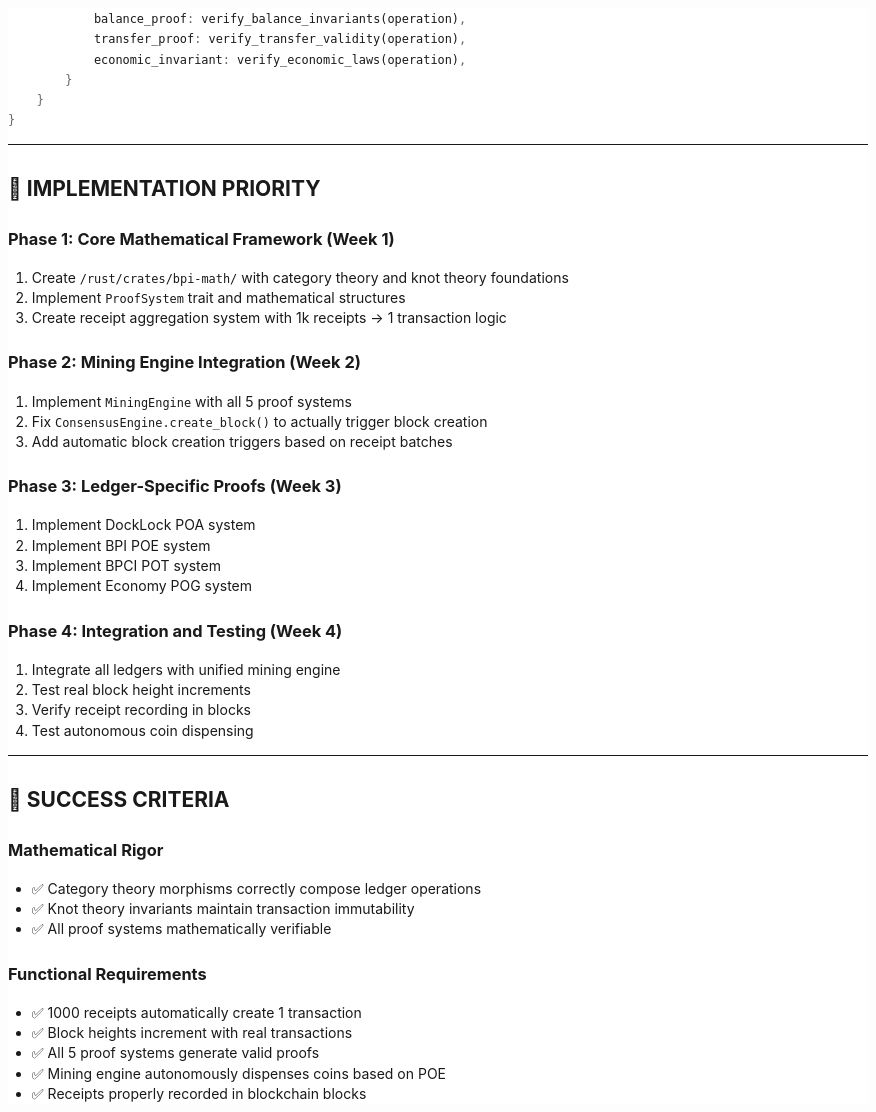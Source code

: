 ```rust
            balance_proof: verify_balance_invariants(operation),
            transfer_proof: verify_transfer_validity(operation),
            economic_invariant: verify_economic_laws(operation),
        }
    }
}
```

---

## 🎯 **IMPLEMENTATION PRIORITY**

### **Phase 1: Core Mathematical Framework (Week 1)**
1. Create `/rust/crates/bpi-math/` with category theory and knot theory foundations
2. Implement `ProofSystem` trait and mathematical structures
3. Create receipt aggregation system with 1k receipts → 1 transaction logic

### **Phase 2: Mining Engine Integration (Week 2)**
1. Implement `MiningEngine` with all 5 proof systems
2. Fix `ConsensusEngine.create_block()` to actually trigger block creation
3. Add automatic block creation triggers based on receipt batches

### **Phase 3: Ledger-Specific Proofs (Week 3)**
1. Implement DockLock POA system
2. Implement BPI POE system
3. Implement BPCI POT system
4. Implement Economy POG system

### **Phase 4: Integration and Testing (Week 4)**
1. Integrate all ledgers with unified mining engine
2. Test real block height increments
3. Verify receipt recording in blocks
4. Test autonomous coin dispensing

---

## 🧪 **SUCCESS CRITERIA**

### **Mathematical Rigor**
- ✅ Category theory morphisms correctly compose ledger operations
- ✅ Knot theory invariants maintain transaction immutability
- ✅ All proof systems mathematically verifiable

### **Functional Requirements**
- ✅ 1000 receipts automatically create 1 transaction
- ✅ Block heights increment with real transactions
- ✅ All 5 proof systems generate valid proofs
- ✅ Mining engine autonomously dispenses coins based on POE
- ✅ Receipts properly recorded in blockchain blocks
